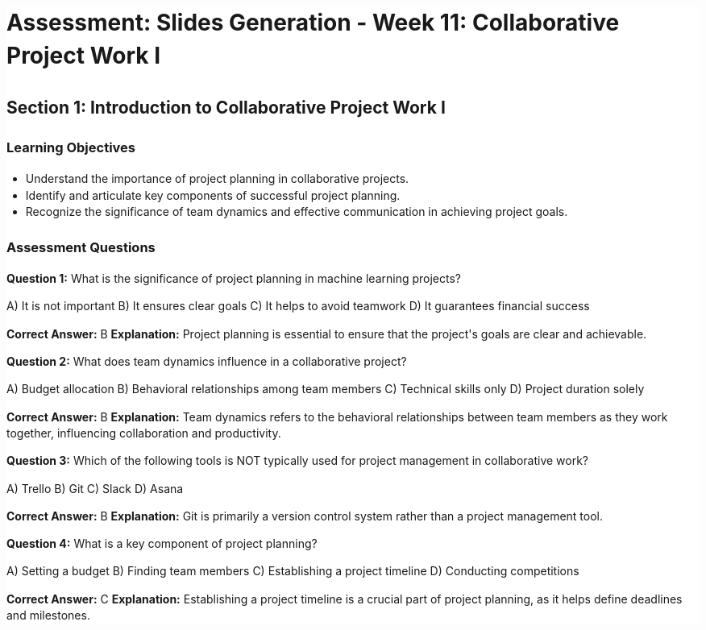# Assessment: Slides Generation - Week 11: Collaborative Project Work I

## Section 1: Introduction to Collaborative Project Work I

### Learning Objectives
- Understand the importance of project planning in collaborative projects.
- Identify and articulate key components of successful project planning.
- Recognize the significance of team dynamics and effective communication in achieving project goals.

### Assessment Questions

**Question 1:** What is the significance of project planning in machine learning projects?

  A) It is not important
  B) It ensures clear goals
  C) It helps to avoid teamwork
  D) It guarantees financial success

**Correct Answer:** B
**Explanation:** Project planning is essential to ensure that the project's goals are clear and achievable.

**Question 2:** What does team dynamics influence in a collaborative project?

  A) Budget allocation
  B) Behavioral relationships among team members
  C) Technical skills only
  D) Project duration solely

**Correct Answer:** B
**Explanation:** Team dynamics refers to the behavioral relationships between team members as they work together, influencing collaboration and productivity.

**Question 3:** Which of the following tools is NOT typically used for project management in collaborative work?

  A) Trello
  B) Git
  C) Slack
  D) Asana

**Correct Answer:** B
**Explanation:** Git is primarily a version control system rather than a project management tool.

**Question 4:** What is a key component of project planning?

  A) Setting a budget
  B) Finding team members
  C) Establishing a project timeline
  D) Conducting competitions

**Correct Answer:** C
**Explanation:** Establishing a project timeline is a crucial part of project planning, as it helps define deadlines and milestones.
